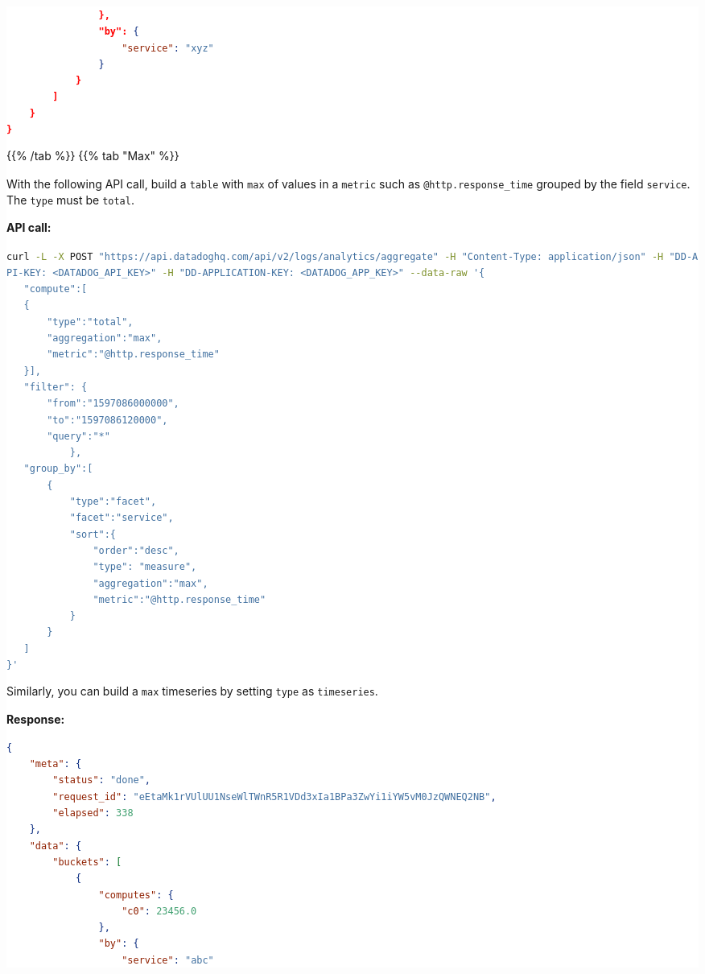 ```json
                },
                "by": {
                    "service": "xyz"
                }
            }
        ]
    }
}
```

{{% /tab %}}
{{% tab "Max" %}}

With the following API call, build a `table` with `max` of values in a `metric` such as `@http.response_time` grouped by the field `service`. The `type` must be `total`.

**API call:**

```bash
curl -L -X POST "https://api.datadoghq.com/api/v2/logs/analytics/aggregate" -H "Content-Type: application/json" -H "DD-API-KEY: <DATADOG_API_KEY>" -H "DD-APPLICATION-KEY: <DATADOG_APP_KEY>" --data-raw '{
   "compute":[
   {
       "type":"total",
       "aggregation":"max",
       "metric":"@http.response_time"
   }],
   "filter": {
       "from":"1597086000000",
       "to":"1597086120000",
       "query":"*"
           },
   "group_by":[
       {
           "type":"facet",
           "facet":"service",
           "sort":{
               "order":"desc",    
               "type": "measure",
               "aggregation":"max",
               "metric":"@http.response_time"
           }
       }
   ]
}'
```
Similarly, you can build a `max` timeseries by setting `type` as `timeseries`.

**Response:**

```json
{
    "meta": {
        "status": "done",
        "request_id": "eEtaMk1rVUlUU1NseWlTWnR5R1VDd3xIa1BPa3ZwYi1iYW5vM0JzQWNEQ2NB",
        "elapsed": 338
    },
    "data": {
        "buckets": [
            {
                "computes": {
                    "c0": 23456.0
                },
                "by": {
                    "service": "abc"
```